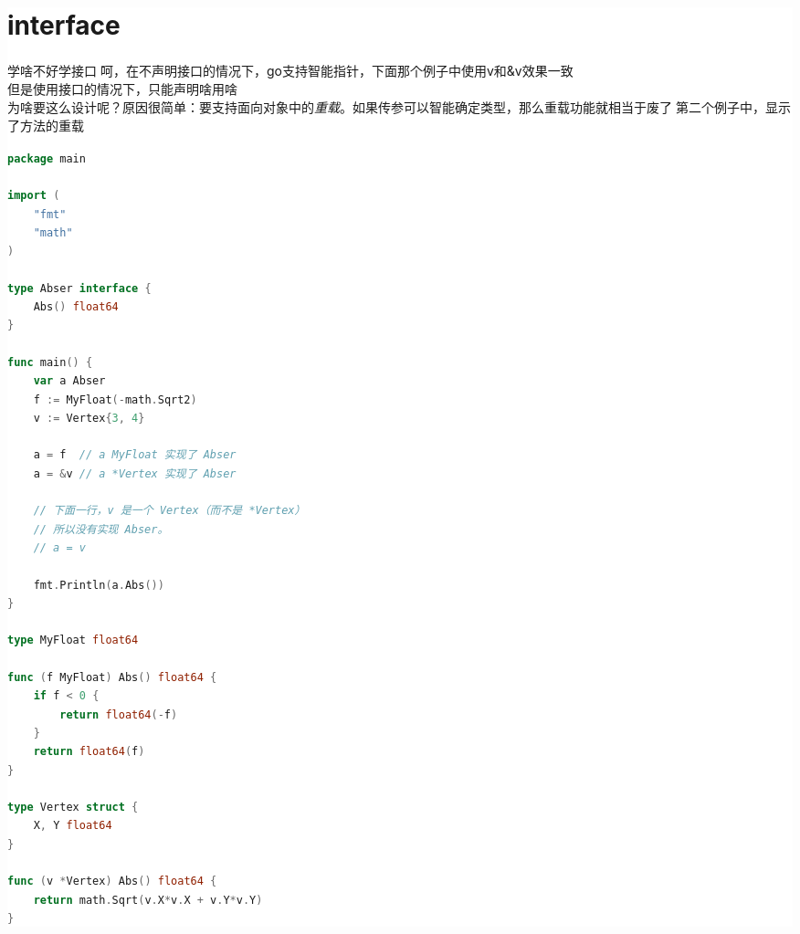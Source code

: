 # interface

学啥不好学接口
呵，在不声明接口的情况下，go支持智能指针，下面那个例子中使用v和&v效果一致  
但是使用接口的情况下，只能声明啥用啥  
为啥要这么设计呢？原因很简单：要支持面向对象中的*重载*。如果传参可以智能确定类型，那么重载功能就相当于废了
第二个例子中，显示了方法的重载

```go
package main

import (
    "fmt"
    "math"
)

type Abser interface {
    Abs() float64
}

func main() {
    var a Abser
    f := MyFloat(-math.Sqrt2)
    v := Vertex{3, 4}

    a = f  // a MyFloat 实现了 Abser
    a = &v // a *Vertex 实现了 Abser

    // 下面一行，v 是一个 Vertex（而不是 *Vertex）
    // 所以没有实现 Abser。
    // a = v

    fmt.Println(a.Abs())
}

type MyFloat float64

func (f MyFloat) Abs() float64 {
    if f < 0 {
        return float64(-f)
    }
    return float64(f)
}

type Vertex struct {
    X, Y float64
}

func (v *Vertex) Abs() float64 {
    return math.Sqrt(v.X*v.X + v.Y*v.Y)
}
```
